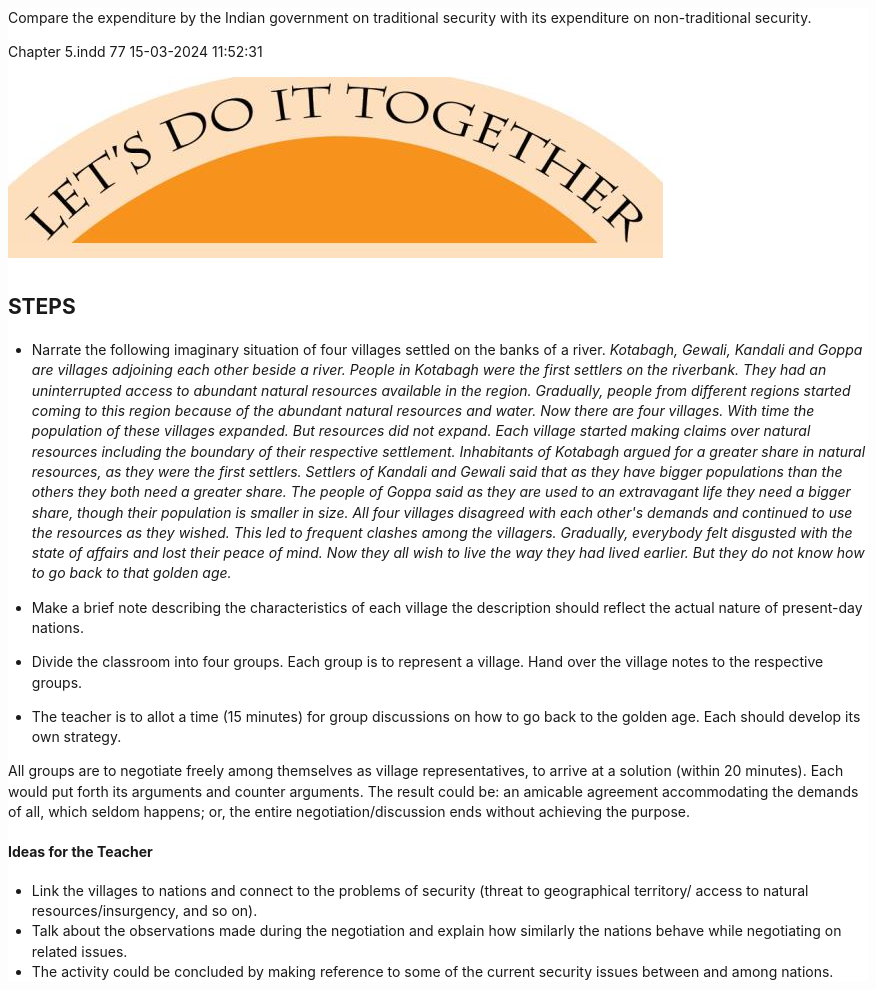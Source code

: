Compare the expenditure by the Indian government on traditional security with its expenditure on non-traditional security.

Chapter 5.indd 77 15-03-2024 11:52:31

![](_page_15_Picture_1.jpeg)

## **STEPS**

- Narrate the following imaginary situation of four villages settled on the banks of a river.
*Kotabagh, Gewali, Kandali and Goppa are villages adjoining each other beside a river. People in Kotabagh were the first settlers on the riverbank. They had an uninterrupted access to abundant natural resources available in the region. Gradually, people from different regions started coming to this region because of the abundant natural resources and water. Now there are four villages. With time the population of these villages expanded. But resources did not expand. Each village started making claims over natural resources including the boundary of their respective settlement. Inhabitants of Kotabagh argued for a greater share in natural resources, as they were the first settlers. Settlers of Kandali and Gewali said that as they have bigger populations than the others they both need a greater share. The people of Goppa said as they are used to an extravagant life they need a bigger share, though their population is smaller in size. All four villages disagreed with each other's demands and continued to use the resources as they wished. This led to frequent clashes among the villagers. Gradually, everybody felt disgusted with the state of affairs and lost their peace of mind. Now they all wish to live the way they had lived earlier. But they do not know how to go back to that golden age.*

- Make a brief note describing the characteristics of each village the description should reflect the actual nature of present-day nations.
- Divide the classroom into four groups. Each group is to represent a village. Hand over the village notes to the respective groups.
- The teacher is to allot a time (15 minutes) for group discussions on how to go back to the golden age. Each should develop its own strategy.

All groups are to negotiate freely among themselves as village representatives, to arrive at a solution (within 20 minutes). Each would put forth its arguments and counter arguments. The result could be: an amicable agreement accommodating the demands of all, which seldom happens; or, the entire negotiation/discussion ends without achieving the purpose.

#### **Ideas for the Teacher**

- Link the villages to nations and connect to the problems of security (threat to geographical territory/ access to natural resources/insurgency, and so on).
- Talk about the observations made during the negotiation and explain how similarly the nations behave while negotiating on related issues.
- The activity could be concluded by making reference to some of the current security issues between and among nations.
